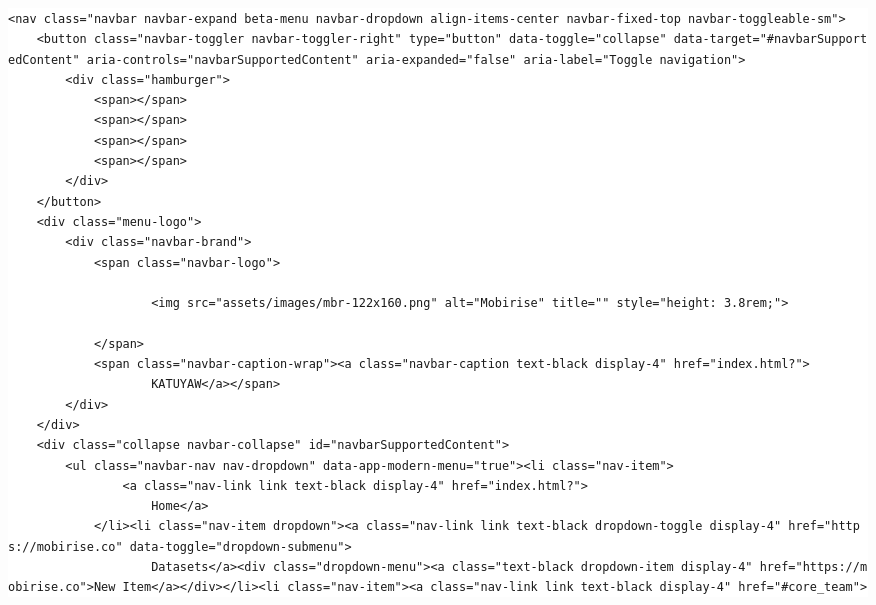 <!DOCTYPE html>
<html  >
<head>
    <title>Home</title>
  <meta charset="UTF-8">
  <meta http-equiv="X-UA-Compatible" content="IE=edge">
  <meta name="generator" content="Mobirise v4.12.1, mobirise.com">
  <meta name="viewport" content="width=device-width, initial-scale=1, minimum-scale=1">
  <link rel="shortcut icon" href="assets/images/mbr-122x160.png" type="image/x-icon">
  <meta name="description" content="">
  
  
  <link rel="stylesheet" href="assets/web/assets/mobirise-icons/mobirise-icons.css">
  <link rel="stylesheet" href="assets/bootstrap/css/bootstrap.min.css">
  <link rel="stylesheet" href="assets/bootstrap/css/bootstrap-grid.min.css">
  <link rel="stylesheet" href="assets/bootstrap/css/bootstrap-reboot.min.css">
  <link rel="stylesheet" href="assets/socicon/css/styles.css">
  <link rel="stylesheet" href="assets/dropdown/css/style.css">
  <link rel="stylesheet" href="assets/animatecss/animate.min.css">
  <link rel="stylesheet" href="assets/tether/tether.min.css">
  <link rel="stylesheet" href="assets/theme/css/style.css">
  <link rel="stylesheet" href="assets/gallery/style.css">
  <link rel="preload" as="style" href="assets/mobirise/css/mbr-additional.css"><link rel="stylesheet" href="assets/mobirise/css/mbr-additional.css" type="text/css">
  
  
  
</head>
<form action="KATUYAW_contact_us_email_sender.php" method="post">
<body>
  <section class="menu cid-rR4gaclzPj" once="menu" id="menu2-a">

    

    <nav class="navbar navbar-expand beta-menu navbar-dropdown align-items-center navbar-fixed-top navbar-toggleable-sm">
        <button class="navbar-toggler navbar-toggler-right" type="button" data-toggle="collapse" data-target="#navbarSupportedContent" aria-controls="navbarSupportedContent" aria-expanded="false" aria-label="Toggle navigation">
            <div class="hamburger">
                <span></span>
                <span></span>
                <span></span>
                <span></span>
            </div>
        </button>
        <div class="menu-logo">
            <div class="navbar-brand">
                <span class="navbar-logo">
                    
                        <img src="assets/images/mbr-122x160.png" alt="Mobirise" title="" style="height: 3.8rem;">
                    
                </span>
                <span class="navbar-caption-wrap"><a class="navbar-caption text-black display-4" href="index.html?">
                        KATUYAW</a></span>
            </div>
        </div>
        <div class="collapse navbar-collapse" id="navbarSupportedContent">
            <ul class="navbar-nav nav-dropdown" data-app-modern-menu="true"><li class="nav-item">
                    <a class="nav-link link text-black display-4" href="index.html?">
                        Home</a>
                </li><li class="nav-item dropdown"><a class="nav-link link text-black dropdown-toggle display-4" href="https://mobirise.co" data-toggle="dropdown-submenu">
                        Datasets</a><div class="dropdown-menu"><a class="text-black dropdown-item display-4" href="https://mobirise.co">New Item</a></div></li><li class="nav-item"><a class="nav-link link text-black display-4" href="#core_team">